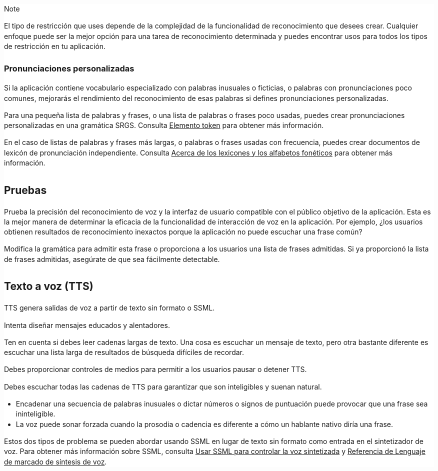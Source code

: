 > [!NOTE]
> El tipo de restricción que uses depende de la complejidad de la funcionalidad de reconocimiento que desees crear. Cualquier enfoque puede ser la mejor opción para una tarea de reconocimiento determinada y puedes encontrar usos para todos los tipos de restricción en tu aplicación.

### <a name="custom-pronunciations"></a>Pronunciaciones personalizadas

Si la aplicación contiene vocabulario especializado con palabras inusuales o ficticias, o palabras con pronunciaciones poco comunes, mejorarás el rendimiento del reconocimiento de esas palabras si defines pronunciaciones personalizadas.

Para una pequeña lista de palabras y frases, o una lista de palabras o frases poco usadas, puedes crear pronunciaciones personalizadas en una gramática SRGS. Consulta [Elemento token](http://msdn.microsoft.com/library/windowsphone/design/hh361600.aspx) para obtener más información.

En el caso de listas de palabras y frases más largas, o palabras o frases usadas con frecuencia, puedes crear documentos de lexicón de pronunciación independiente. Consulta [Acerca de los lexicones y los alfabetos fonéticos](http://msdn.microsoft.com/library/windowsphone/design/hh361646.aspx) para obtener más información.

## <a name="testing"></a>Pruebas

Prueba la precisión del reconocimiento de voz y la interfaz de usuario compatible con el público objetivo de la aplicación. Esta es la mejor manera de determinar la eficacia de la funcionalidad de interacción de voz en la aplicación. Por ejemplo, ¿los usuarios obtienen resultados de reconocimiento inexactos porque la aplicación no puede escuchar una frase común?

Modifica la gramática para admitir esta frase o proporciona a los usuarios una lista de frases admitidas. Si ya proporcionó la lista de frases admitidas, asegúrate de que sea fácilmente detectable.

## <a name="text-to-speech-tts"></a>Texto a voz (TTS)

TTS genera salidas de voz a partir de texto sin formato o SSML.

Intenta diseñar mensajes educados y alentadores.

Ten en cuenta si debes leer cadenas largas de texto. Una cosa es escuchar un mensaje de texto, pero otra bastante diferente es escuchar una lista larga de resultados de búsqueda difíciles de recordar.

Debes proporcionar controles de medios para permitir a los usuarios pausar o detener TTS.

Debes escuchar todas las cadenas de TTS para garantizar que son inteligibles y suenan natural.

-   Encadenar una secuencia de palabras inusuales o dictar números o signos de puntuación puede provocar que una frase sea ininteligible.
-   La voz puede sonar forzada cuando la prosodia o cadencia es diferente a cómo un hablante nativo diría una frase.

Estos dos tipos de problema se pueden abordar usando SSML en lugar de texto sin formato como entrada en el sintetizador de voz. Para obtener más información sobre SSML, consulta [Usar SSML para controlar la voz sintetizada](http://msdn.microsoft.com/library/windowsphone/design/hh378454.aspx) y [Referencia de Lenguaje de marcado de síntesis de voz](http://msdn.microsoft.com/library/windowsphone/design/hh378377.aspx).
